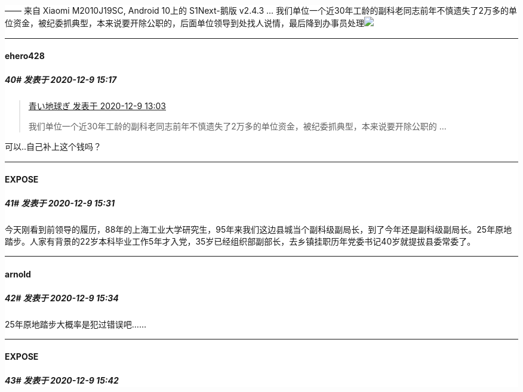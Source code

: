 
—— 来自 Xiaomi M2010J19SC, Android 10上的 S1Next-鹅版 v2.4.3 ...</blockquote>
我们单位一个近30年工龄的副科老同志前年不慎遗失了2万多的单位资金，被纪委抓典型，本来说要开除公职的，后面单位领导到处找人说情，最后降到办事员处理<img src="https://static.saraba1st.com/image/smiley/face2017/220.png" referrerpolicy="no-referrer">







*****

####  ehero428  
##### 40#       发表于 2020-12-9 15:17



<blockquote><a href="httphttps://bbs.saraba1st.com/2b/forum.php?mod=redirect&amp;goto=findpost&amp;pid=49659978&amp;ptid=1976454" target="_blank">青い地球ぎ 发表于 2020-12-9 13:03</a>

我们单位一个近30年工龄的副科老同志前年不慎遗失了2万多的单位资金，被纪委抓典型，本来说要开除公职的 ...</blockquote>
可以..自己补上这个钱吗？







*****

####  EXPOSE  
##### 41#       发表于 2020-12-9 15:31




今天刚看到前领导的履历，88年的上海工业大学研究生，95年来我们这边县城当个副科级副局长，到了今年还是副科级副局长。25年原地踏步。人家有背景的22岁本科毕业工作5年才入党，35岁已经组织部副部长，去乡镇挂职历年党委书记40岁就提拔县委常委了。







*****

####  arnold  
##### 42#       发表于 2020-12-9 15:34




25年原地踏步大概率是犯过错误吧……







*****

####  EXPOSE  
##### 43#       发表于 2020-12-9 15:42

